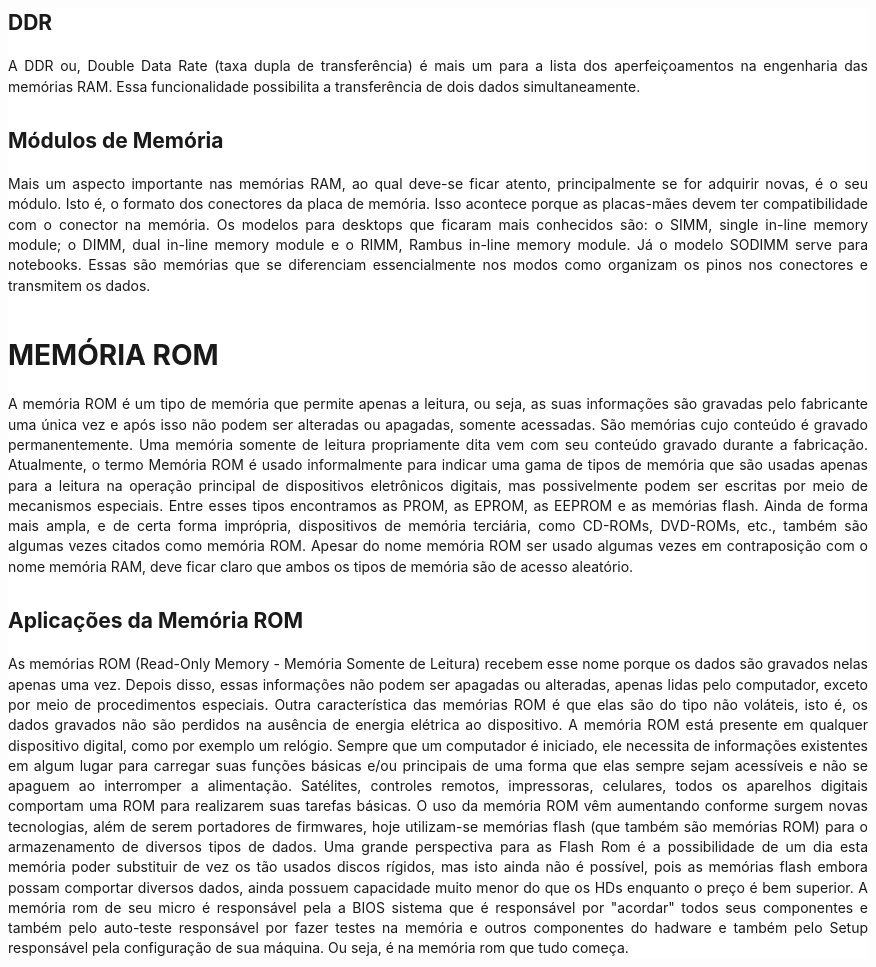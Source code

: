 ## DDR
<p align="justify">
A DDR ou, Double Data Rate (taxa dupla de transferência) é mais um para a lista dos aperfeiçoamentos na engenharia das memórias RAM. Essa funcionalidade possibilita a transferência de dois dados simultaneamente.
</p>

## Módulos de Memória
<p align="justify">
Mais um aspecto importante nas memórias RAM, ao qual deve-se ficar atento, principalmente se for adquirir novas, é o seu módulo. Isto é, o formato dos conectores da placa de memória. Isso acontece porque as placas-mães devem ter compatibilidade com o conector na memória.
Os modelos para desktops que ficaram mais conhecidos são: o SIMM, single in-line memory module; o DIMM, dual in-line memory module e o RIMM, Rambus in-line memory module. 
Já o modelo SODIMM serve para notebooks. Essas são memórias que se diferenciam essencialmente nos modos como organizam os pinos nos conectores e transmitem os dados.
</p>

# MEMÓRIA ROM
<p align="justify">
A memória ROM é um tipo de memória que permite apenas a leitura, ou seja, as suas informações são gravadas pelo fabricante uma única vez e após isso não podem ser alteradas ou apagadas, somente acessadas. São memórias cujo conteúdo é gravado permanentemente. Uma memória somente de leitura propriamente dita vem com seu conteúdo gravado durante a fabricação. Atualmente, o termo Memória ROM é usado informalmente para indicar uma gama de tipos de memória que são usadas apenas para a leitura na operação principal de dispositivos eletrônicos digitais, mas possivelmente podem ser escritas por meio de mecanismos especiais. Entre esses tipos encontramos as PROM, as EPROM, as EEPROM e as memórias flash. Ainda de forma mais ampla, e de certa forma imprópria, dispositivos de memória terciária, como CD-ROMs, DVD-ROMs, etc., também são algumas vezes citados como memória ROM. Apesar do nome memória ROM ser usado algumas vezes em contraposição com o nome memória RAM, deve ficar claro que ambos os tipos de memória são de acesso aleatório.
</p>

## Aplicações da Memória ROM
<p align="justify">
As memórias ROM (Read-Only Memory - Memória Somente de Leitura) recebem esse nome porque os dados são gravados nelas apenas uma vez. Depois disso, essas informações não podem ser apagadas ou alteradas, apenas lidas pelo computador, exceto por meio de procedimentos especiais.  Outra característica das memórias ROM é que elas são do tipo não voláteis, isto é, os dados gravados não são perdidos na ausência de energia elétrica ao dispositivo. 
A memória ROM está presente em qualquer dispositivo digital, como por exemplo um relógio. Sempre que um computador é iniciado, ele necessita de informações existentes em algum lugar para carregar suas funções básicas e/ou principais de uma forma que elas sempre sejam acessíveis e não se apaguem ao interromper a alimentação.
Satélites, controles remotos, impressoras, celulares, todos os aparelhos digitais comportam uma ROM para realizarem suas tarefas básicas.
O uso da memória ROM vêm aumentando conforme surgem novas tecnologias, além de serem portadores de firmwares, hoje utilizam-se memórias flash (que também são memórias ROM) para o armazenamento de diversos tipos de dados.
Uma grande perspectiva para as Flash Rom é a possibilidade de um dia esta memória poder substituir de vez os tão usados discos rígidos, mas isto ainda não é possível, pois as memórias flash embora possam comportar diversos dados, ainda possuem capacidade muito menor do que os HDs enquanto o preço é bem superior. 
A memória rom de seu micro é responsável pela a BIOS sistema que é responsável por "acordar" todos seus componentes e também pelo auto-teste responsável por fazer testes na memória e outros componentes do hadware e também pelo Setup responsável pela configuração de sua máquina. Ou seja, é na memória rom que tudo começa.
</p>

